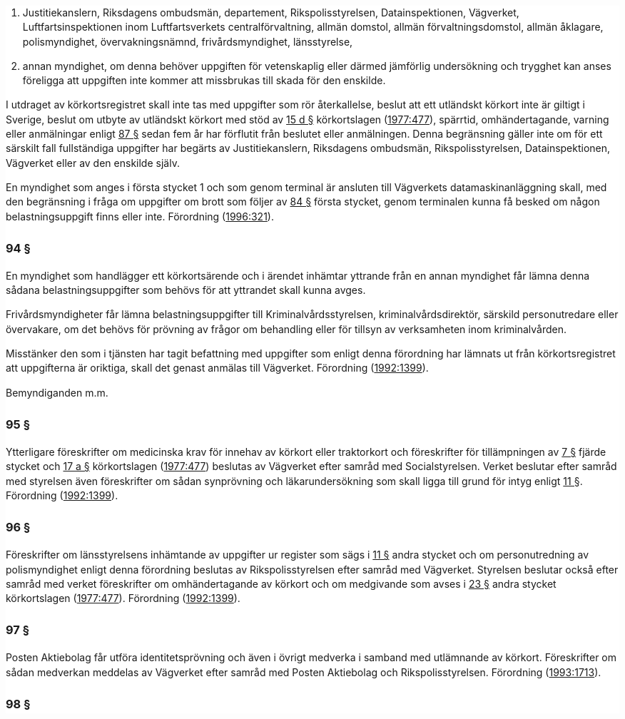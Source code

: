 1. Justitiekanslern, Riksdagens ombudsmän, departement, Rikspolisstyrelsen, Datainspektionen, Vägverket, Luftfartsinspektionen inom Luftfartsverkets centralförvaltning, allmän domstol, allmän förvaltningsdomstol, allmän åklagare, polismyndighet, övervakningsnämnd, frivårdsmyndighet, länsstyrelse,

2. annan myndighet, om denna behöver uppgiften för vetenskaplig eller därmed jämförlig undersökning och trygghet kan anses föreligga att uppgiften inte kommer att missbrukas till skada för den enskilde.

I utdraget av körkortsregistret skall inte tas med uppgifter som rör återkallelse, beslut att ett utländskt körkort inte är giltigt i Sverige, beslut om utbyte av utländskt körkort med stöd av [15 d §](#15d) körkortslagen ([1977:477](https://selex.se/eli/sfs/1977/477)), spärrtid, omhändertagande, varning eller anmälningar enligt [87 §](#87) sedan fem år har förflutit från beslutet eller anmälningen. Denna begränsning gäller inte om för ett särskilt fall fullständiga uppgifter har begärts av Justitiekanslern, Riksdagens ombudsmän, Rikspolisstyrelsen, Datainspektionen, Vägverket eller av den enskilde själv.

En myndighet som anges i första stycket 1 och som genom terminal är ansluten till Vägverkets datamaskinanläggning skall, med den begränsning i fråga om uppgifter om brott som följer av [84 §](#84) första stycket, genom terminalen kunna få besked om någon belastningsuppgift finns eller inte. Förordning ([1996:321](https://selex.se/eli/sfs/1996/321)).

### 94 §

En myndighet som handlägger ett körkortsärende och i ärendet inhämtar yttrande från en annan myndighet får lämna denna sådana belastningsuppgifter som behövs för att yttrandet skall kunna avges.

Frivårdsmyndigheter får lämna belastningsuppgifter till Kriminalvårdsstyrelsen, kriminalvårdsdirektör, särskild personutredare eller övervakare, om det behövs för prövning av frågor om behandling eller för tillsyn av verksamheten inom kriminalvården.

Misstänker den som i tjänsten har tagit befattning med uppgifter som enligt denna förordning har lämnats ut från körkortsregistret att uppgifterna är oriktiga, skall det genast anmälas till Vägverket. Förordning ([1992:1399](https://selex.se/eli/sfs/1992/1399)).

Bemyndiganden m.m.

### 95 §

Ytterligare föreskrifter om medicinska krav för innehav av körkort eller traktorkort och föreskrifter för tillämpningen av [7 §](#7) fjärde stycket och [17 a §](#17a) körkortslagen ([1977:477](https://selex.se/eli/sfs/1977/477)) beslutas av Vägverket efter samråd med Socialstyrelsen. Verket beslutar efter samråd med styrelsen även föreskrifter om sådan synprövning och läkarundersökning som skall ligga till grund för intyg enligt [11 §](#11). Förordning ([1992:1399](https://selex.se/eli/sfs/1992/1399)).

### 96 §

Föreskrifter om länsstyrelsens inhämtande av uppgifter ur register som sägs i [11 §](#11) andra stycket och om personutredning av polismyndighet enligt denna förordning beslutas av Rikspolisstyrelsen efter samråd  med Vägverket. Styrelsen beslutar också efter samråd med verket föreskrifter om omhändertagande av körkort och om medgivande som avses i [23 §](#23) andra stycket körkortslagen ([1977:477](https://selex.se/eli/sfs/1977/477)). Förordning ([1992:1399](https://selex.se/eli/sfs/1992/1399)).

### 97 §

Posten Aktiebolag får utföra identitetsprövning och även i övrigt medverka i samband med utlämnande av körkort. Föreskrifter om sådan medverkan meddelas av Vägverket efter samråd med Posten Aktiebolag och Rikspolisstyrelsen. Förordning ([1993:1713](https://selex.se/eli/sfs/1993/1713)).

### 98 §

